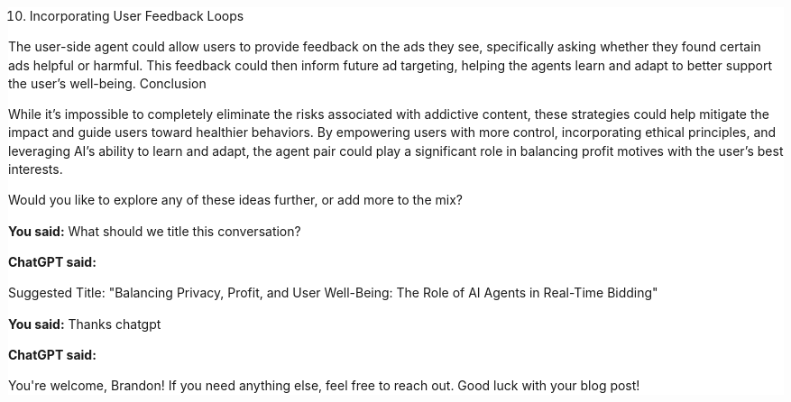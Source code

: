 10. Incorporating User Feedback Loops

The user-side agent could allow users to provide feedback on the ads they see, specifically asking whether they found certain ads helpful or harmful. This feedback could then inform future ad targeting, helping the agents learn and adapt to better support the user’s well-being.
Conclusion

While it’s impossible to completely eliminate the risks associated with addictive content, these strategies could help mitigate the impact and guide users toward healthier behaviors. By empowering users with more control, incorporating ethical principles, and leveraging AI’s ability to learn and adapt, the agent pair could play a significant role in balancing profit motives with the user’s best interests.

Would you like to explore any of these ideas further, or add more to the mix?

**You said:**
What should we title this conversation?

**ChatGPT said:**

Suggested Title:
"Balancing Privacy, Profit, and User Well-Being: The Role of AI Agents in Real-Time Bidding"

**You said:**
Thanks chatgpt

**ChatGPT said:**

You're welcome, Brandon! If you need anything else, feel free to reach out. Good luck with your blog post!